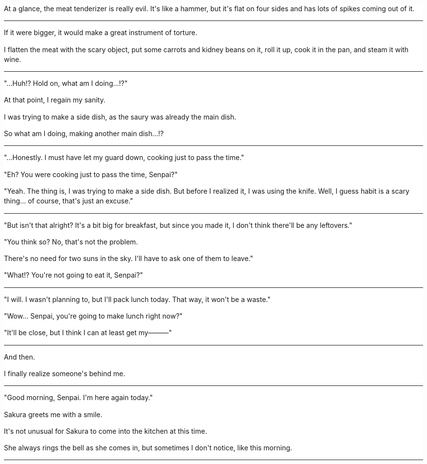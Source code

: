 At a glance, the meat tenderizer is really evil. It's like a hammer, but it's flat on four sides and has lots of spikes coming out of it.  
  
---  
  
If it were bigger, it would make a great instrument of torture.  
  
I flatten the meat with the scary object, put some carrots and kidney beans on it, roll it up, cook it in the pan, and steam it with wine.  
  
---  
  
"...Huh!? Hold on, what am I doing...!?"  
  
At that point, I regain my sanity.  
  
I was trying to make a side dish, as the saury was already the main dish.  
  
So what am I doing, making another main dish...!?  
  
---  
  
"...Honestly. I must have let my guard down, cooking just to pass the time."  
  
"Eh? You were cooking just to pass the time, Senpai?"  
  
"Yeah. The thing is, I was trying to make a side dish. But before I realized it, I was using the knife. Well, I guess habit is a scary thing... of course, that's just an excuse."  
  
---  
  
"But isn't that alright? It's a bit big for breakfast, but since you made it, I don't think there'll be any leftovers."  
  
"You think so? No, that's not the problem.  
  
There's no need for two suns in the sky. I'll have to ask one of them to leave."  
  
"What!? You're not going to eat it, Senpai?"  
  
---  
  
"I will. I wasn't planning to, but I'll pack lunch today. That way, it won't be a waste."  
  
"Wow... Senpai, you're going to make lunch right now?"  
  
"It'll be close, but I think I can at least get my―――"  
  
---  
  
And then.  
  
I finally realize someone's behind me.  
  
---  
  
"Good morning, Senpai. I'm here again today."  
  
Sakura greets me with a smile.  
  
It's not unusual for Sakura to come into the kitchen at this time.  
  
She always rings the bell as she comes in, but sometimes I don't notice, like this morning.  
  
---  
